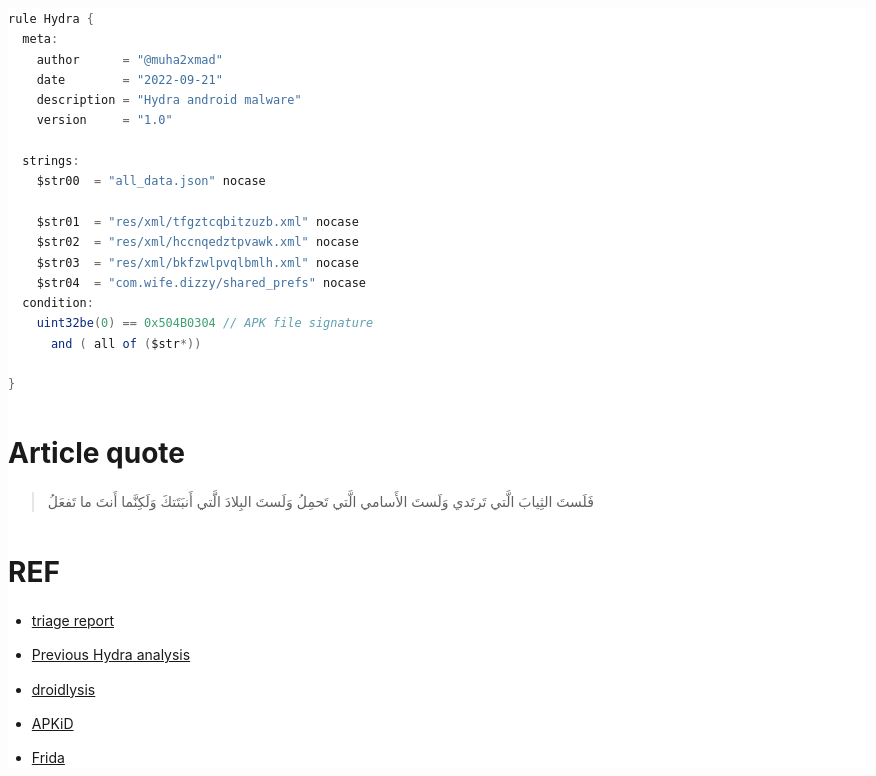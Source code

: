 ```cs
rule Hydra {
  meta:
    author      = "@muha2xmad"
    date        = "2022-09-21"
    description = "Hydra android malware"
    version     = "1.0"

  strings:
    $str00  = "all_data.json" nocase 

    $str01  = "res/xml/tfgztcqbitzuzb.xml" nocase 
    $str02  = "res/xml/hccnqedztpvawk.xml" nocase 
    $str03  = "res/xml/bkfzwlpvqlbmlh.xml" nocase 
    $str04  = "com.wife.dizzy/shared_prefs" nocase
  condition:
    uint32be(0) == 0x504B0304 // APK file signature
      and (	all of ($str*))
      
}

```

# Article quote

> فَلَستَ الثِيابَ الَّتي تَرتَدي وَلَستَ الأَسامي الَّتي تَحمِلُ وَلَستَ البِلادَ الَّتي أَنبَتَتكَ وَلَكِنَّما أَنتَ ما تَفعَلُ

# REF

- [triage report](https://tria.ge/220920-nvay7sgean)

- [Previous Hydra analysis](https://twitter.com/muha2xmad/status/1570788983474638849)

- [droidlysis](https://github.com/cryptax/droidlysis)

- [APKiD](https://github.com/rednaga/APKiD)

- [Frida](https://github.com/frida/frida)

